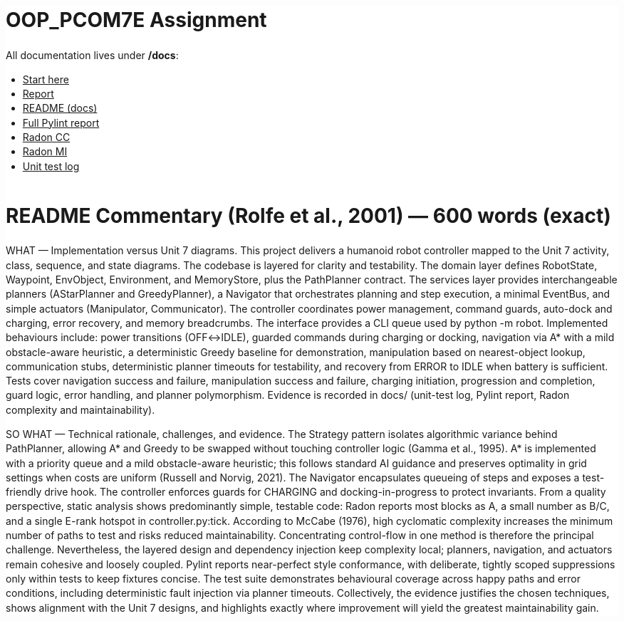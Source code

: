 # OOP_PCOM7E Assignment

All documentation lives under **/docs**:

- [Start here](docs/index.md)
- [Report](docs/REPORT.md)
- [README (docs)](docs/README.md)
- [Full Pylint report](docs/pylint.txt)
- [Radon CC](docs/radon_cc.txt)
- [Radon MI](docs/radon_mi.txt)
- [Unit test log](docs/tests.txt)


# README Commentary (Rolfe et al., 2001) — 600 words (exact)

WHAT — Implementation versus Unit 7 diagrams. This project delivers a humanoid robot controller mapped to the Unit 7 activity, class, sequence, and state diagrams. The codebase is layered for clarity and testability. The domain layer defines RobotState, Waypoint, EnvObject, Environment, and MemoryStore, plus the PathPlanner contract. The services layer provides interchangeable planners (AStarPlanner and GreedyPlanner), a Navigator that orchestrates planning and step execution, a minimal EventBus, and simple actuators (Manipulator, Communicator). The controller coordinates power management, command guards, auto-dock and charging, error recovery, and memory breadcrumbs. The interface provides a CLI queue used by python -m robot. Implemented behaviours include: power transitions (OFF↔IDLE), guarded commands during charging or docking, navigation via A* with a mild obstacle-aware heuristic, a deterministic Greedy baseline for demonstration, manipulation based on nearest-object lookup, communication stubs, deterministic planner timeouts for testability, and recovery from ERROR to IDLE when battery is sufficient. Tests cover navigation success and failure, manipulation success and failure, charging initiation, progression and completion, guard logic, error handling, and planner polymorphism. Evidence is recorded in docs/ (unit-test log, Pylint report, Radon complexity and maintainability).

SO WHAT — Technical rationale, challenges, and evidence. The Strategy pattern isolates algorithmic variance behind PathPlanner, allowing A* and Greedy to be swapped without touching controller logic (Gamma et al., 1995). A* is implemented with a priority queue and a mild obstacle-aware heuristic; this follows standard AI guidance and preserves optimality in grid settings when costs are uniform (Russell and Norvig, 2021). The Navigator encapsulates queueing of steps and exposes a test-friendly drive hook. The controller enforces guards for CHARGING and docking-in-progress to protect invariants. From a quality perspective, static analysis shows predominantly simple, testable code: Radon reports most blocks as A, a small number as B/C, and a single E-rank hotspot in controller.py:tick. According to McCabe (1976), high cyclomatic complexity increases the minimum number of paths to test and risks reduced maintainability. Concentrating control-flow in one method is therefore the principal challenge. Nevertheless, the layered design and dependency injection keep complexity local; planners, navigation, and actuators remain cohesive and loosely coupled. Pylint reports near-perfect style conformance, with deliberate, tightly scoped suppressions only within tests to keep fixtures concise. The test suite demonstrates behavioural coverage across happy paths and error conditions, including deterministic fault injection via planner timeouts. Collectively, the evidence justifies the chosen techniques, shows alignment with the Unit 7 designs, and highlights exactly where improvement will yield the greatest maintainability gain.
